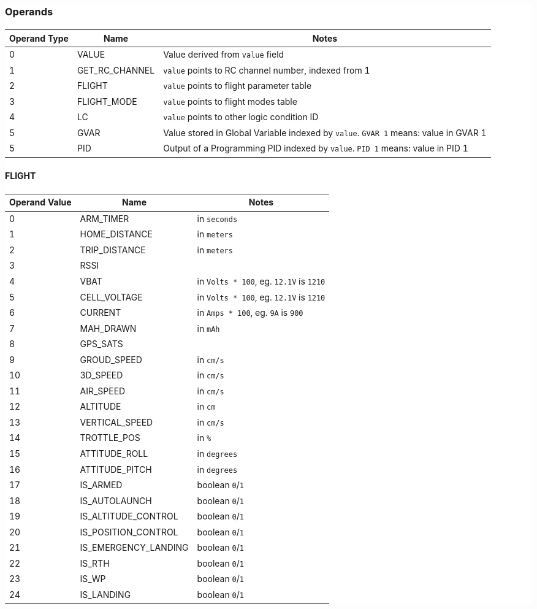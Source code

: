 ### Operands

| Operand Type  | Name                  | Notes |
|---------------|-----------------------|-------|
| 0             | VALUE                 | Value derived from `value` field |
| 1             | GET_RC_CHANNEL        | `value` points to RC channel number, indexed from 1 |
| 2             | FLIGHT                | `value` points to flight parameter table |
| 3             | FLIGHT_MODE           | `value` points to flight modes table |
| 4             | LC                    | `value` points to other logic condition ID |
| 5             | GVAR                  | Value stored in Global Variable indexed by `value`. `GVAR 1` means: value in GVAR 1 |
| 5             | PID                   | Output of a Programming PID indexed by `value`. `PID 1` means: value in PID 1 |

#### FLIGHT

| Operand Value | Name                          | Notes |
|---------------|-------------------------------|-------|
| 0             | ARM_TIMER                     | in `seconds` |
| 1             | HOME_DISTANCE                 | in `meters` |
| 2             | TRIP_DISTANCE                 | in `meters` |
| 3             | RSSI                          |  |
| 4             | VBAT                          | in `Volts * 100`, eg. `12.1V` is `1210` |
| 5             | CELL_VOLTAGE                  | in `Volts * 100`, eg. `12.1V` is `1210` |
| 6             | CURRENT                       | in `Amps * 100`, eg. `9A` is `900` |
| 7             | MAH_DRAWN                     | in `mAh`                              |
| 8             | GPS_SATS                      |  |
| 9             | GROUD_SPEED                   | in `cm/s` |
| 10            | 3D_SPEED                      | in `cm/s` |
| 11            | AIR_SPEED                     | in `cm/s` |
| 12            | ALTITUDE                      | in `cm` |
| 13            | VERTICAL_SPEED                | in `cm/s` |
| 14            | TROTTLE_POS                   | in `%` |
| 15            | ATTITUDE_ROLL                 | in `degrees` |
| 16            | ATTITUDE_PITCH                | in `degrees` |
| 17            | IS_ARMED                      | boolean `0`/`1` |
| 18            | IS_AUTOLAUNCH                 | boolean `0`/`1` |
| 19            | IS_ALTITUDE_CONTROL           | boolean `0`/`1` |
| 20            | IS_POSITION_CONTROL           | boolean `0`/`1` |
| 21            | IS_EMERGENCY_LANDING          | boolean `0`/`1` |
| 22            | IS_RTH                        | boolean `0`/`1` |
| 23            | IS_WP                         | boolean `0`/`1` |
| 24            | IS_LANDING                    | boolean `0`/`1` |